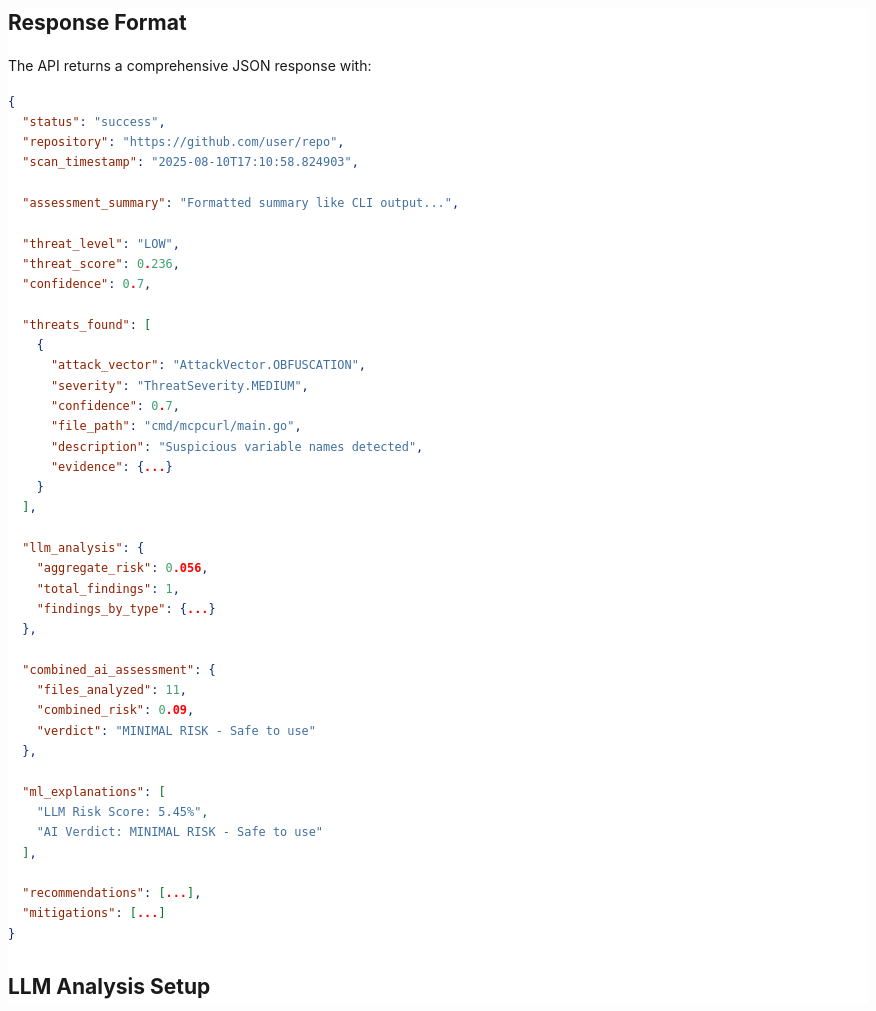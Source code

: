 ## Response Format

The API returns a comprehensive JSON response with:

```json
{
  "status": "success",
  "repository": "https://github.com/user/repo",
  "scan_timestamp": "2025-08-10T17:10:58.824903",
  
  "assessment_summary": "Formatted summary like CLI output...",
  
  "threat_level": "LOW",
  "threat_score": 0.236,
  "confidence": 0.7,
  
  "threats_found": [
    {
      "attack_vector": "AttackVector.OBFUSCATION",
      "severity": "ThreatSeverity.MEDIUM",
      "confidence": 0.7,
      "file_path": "cmd/mcpcurl/main.go",
      "description": "Suspicious variable names detected",
      "evidence": {...}
    }
  ],
  
  "llm_analysis": {
    "aggregate_risk": 0.056,
    "total_findings": 1,
    "findings_by_type": {...}
  },
  
  "combined_ai_assessment": {
    "files_analyzed": 11,
    "combined_risk": 0.09,
    "verdict": "MINIMAL RISK - Safe to use"
  },
  
  "ml_explanations": [
    "LLM Risk Score: 5.45%",
    "AI Verdict: MINIMAL RISK - Safe to use"
  ],
  
  "recommendations": [...],
  "mitigations": [...]
}
```

## LLM Analysis Setup

